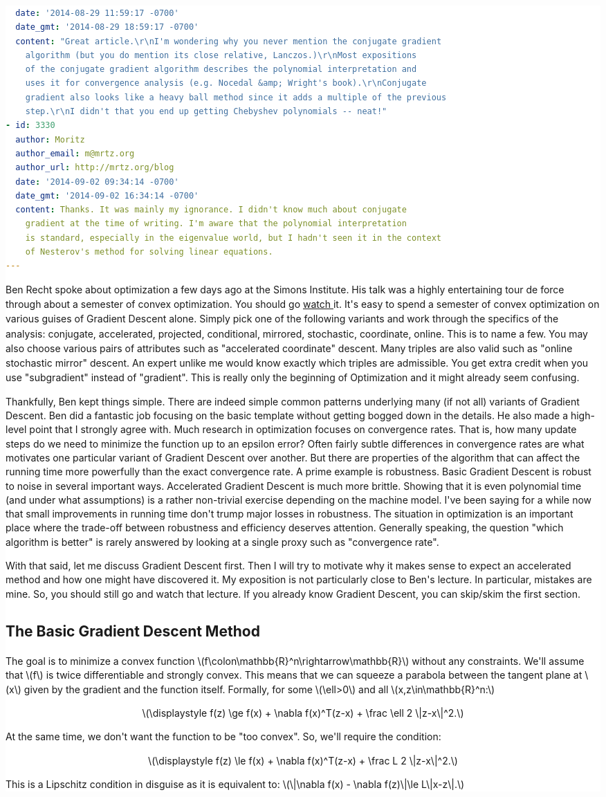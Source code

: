 ```yaml
  date: '2014-08-29 11:59:17 -0700'
  date_gmt: '2014-08-29 18:59:17 -0700'
  content: "Great article.\r\nI'm wondering why you never mention the conjugate gradient
    algorithm (but you do mention its close relative, Lanczos.)\r\nMost expositions
    of the conjugate gradient algorithm describes the polynomial interpretation and
    uses it for convergence analysis (e.g. Nocedal &amp; Wright's book).\r\nConjugate
    gradient also looks like a heavy ball method since it adds a multiple of the previous
    step.\r\nI didn't that you end up getting Chebyshev polynomials -- neat!"
- id: 3330
  author: Moritz
  author_email: m@mrtz.org
  author_url: http://mrtz.org/blog
  date: '2014-09-02 09:34:14 -0700'
  date_gmt: '2014-09-02 16:34:14 -0700'
  content: Thanks. It was mainly my ignorance. I didn't know much about conjugate
    gradient at the time of writing. I'm aware that the polynomial interpretation
    is standard, especially in the eigenvalue world, but I hadn't seen it in the context
    of Nesterov's method for solving linear equations.
---
```

<p><span style="line-height: 1.5;">Ben Recht spoke about optimization a few days ago at the Simons Institute. His talk was a highly entertaining tour de force through about a semester of convex optimization. You should go <a href="http://simons.berkeley.edu/talks/ben-recht-2013-09-04">watch </a>it. It's easy to spend a semester of convex optimization on various guises of Gradient Descent alone. Simply pick one of the following variants and work through the specifics of the analysis: conjugate, accelerated, projected, conditional, mirrored, stochastic, coordinate, online. This is to name a few. You may also choose various pairs of attributes such as "accelerated coordinate" descent. Many triples are also valid such as "online stochastic mirror" descent. An expert unlike me would know exactly which triples are admissible. You get extra credit when you use "subgradient" instead of "gradient". This is really only the beginning of Optimization and it might already seem confusing.</span></p>
<p>Thankfully, Ben kept things simple. There are indeed simple common patterns underlying many (if not all) variants of Gradient Descent. Ben did a fantastic job focusing on the basic template without getting bogged down in the details. He also made a high-level point that I strongly agree with. Much research in optimization focuses on convergence rates. That is, how many update steps do we need to minimize the function up to an epsilon error? Often fairly subtle differences in convergence rates are what motivates one particular variant of Gradient Descent over another. But there are properties of the algorithm that can affect the running time more powerfully than the exact convergence rate. A prime example is robustness. Basic Gradient Descent is robust to noise in several important ways. Accelerated Gradient Descent is much more brittle. Showing that it is even polynomial time (and under what assumptions) is a rather non-trivial exercise depending on the machine model. I've been saying for a while now that small improvements in running time don't trump major losses in robustness. The situation in optimization is an important place where the trade-off between robustness and efficiency deserves attention. Generally speaking, the question "which algorithm is better" is rarely answered by looking at a single proxy such as "convergence rate".</p>
<p>With that said, let me discuss Gradient Descent first. Then I will try to motivate why it makes sense to expect an accelerated method and how one might have discovered it. My exposition is not particularly close to Ben's lecture. In particular, mistakes are mine. So, you should still go and watch that lecture. If you already know Gradient Descent, you can skip/skim the first section.</p>
<h2>The Basic Gradient Descent Method</h2>
<p>The goal is to minimize a convex function \(f\colon\mathbb{R}^n\rightarrow\mathbb{R}\) without any constraints. We'll assume that \(f\) is twice differentiable and strongly convex. This means that we can squeeze a parabola between the tangent plane at \(x\) given by the gradient and the function itself. Formally, for some \(\ell&gt;0\) and all \(x,z\in\mathbb{R}^n:\)</p>
<p align="center">\(\displaystyle f(z) \ge f(x) + \nabla f(x)^T(z-x) + \frac \ell 2 \|z-x\|^2.\)</p>
<p>At the same time, we don't want the function to be "too convex". So, we'll require the condition:</p>
<p align="center">\(\displaystyle f(z) \le f(x) + \nabla f(x)^T(z-x) + \frac L 2 \|z-x\|^2.\)</p>
<p>This is a Lipschitz condition in disguise as it is equivalent to: \(\|\nabla f(x) - \nabla f(z)\|\le L\|x-z\|.\)</p>